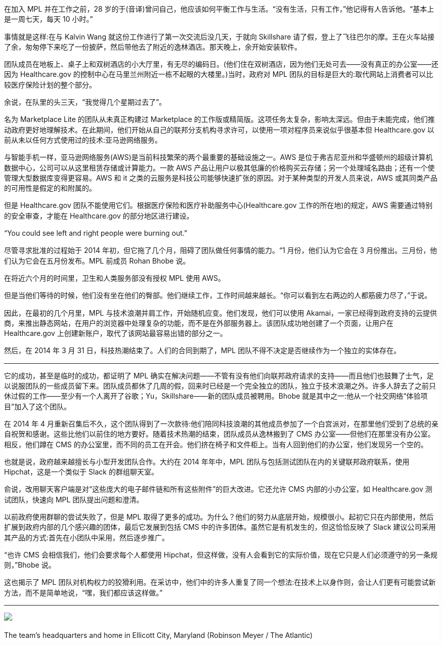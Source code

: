 在加入 MPL 并在工作之前，28 岁的于(音译)曾问自己，他应该如何平衡工作与生活。“没有生活，只有工作，”他记得有人告诉他。“基本上是一周七天，每天 10 小时。”

事情就是这样:在与 Kalvin Wang 就这份工作进行了第一次交流后没几天，于就向 Skillshare 请了假，登上了飞往巴尔的摩。王在火车站接了余，匆匆停下来吃了一份披萨，然后带他去了附近的逸林酒店。那天晚上，余开始安装软件。

团队成员在地板上、桌子上和双树酒店的小大厅里，有无尽的编码日。(他们住在双树酒店，因为他们无处可去——没有真正的办公室——还因为 Healthcare.gov 的控制中心在马里兰州附近一栋不起眼的大楼里。)当时，政府对 MPL 团队的目标是巨大的:取代网站上消费者可以比较医疗保险计划的整个部分。

余说，在队里的头三天，“我觉得几个星期过去了”。

名为 Marketplace Lite 的团队从未真正构建过 Marketplace 的工作版或精简版。这项任务太复杂，影响太深远。但由于未能完成，他们推动政府更好地理解技术。在此期间，他们开始从自己的联邦分支机构寻求许可，以使用一项对程序员来说似乎很基本但 Healthcare.gov 以前从未以任何方式使用过的技术:亚马逊网络服务。

与智能手机一样，亚马逊网络服务(AWS)是当前科技繁荣的两个最重要的基础设施之一。AWS 是位于弗吉尼亚州和华盛顿州的超级计算机数据中心，公司可以从这里租赁存储或计算能力。一款 AWS 产品让用户以极其低廉的价格购买云存储；另一个处理域名路由；还有一个使管理大型数据库变得更容易。AWS 和 it 之类的云服务是科技公司能够快速扩张的原因。对于某种类型的开发人员来说，AWS 或其同类产品的可用性是假定的和附属的。

但是 Healthcare.gov 团队不能使用它们。根据医疗保险和医疗补助服务中心(Healthcare.gov 工作的所在地)的规定，AWS 需要通过特别的安全审查，才能在 Healthcare.gov 的部分地区进行建设。

<aside class="ArticlePullquote_root__YtnHv">“You could see left and right people were burning out.”</aside>

尽管寻求批准的过程始于 2014 年初，但它拖了几个月，阻碍了团队做任何事情的能力。“1 月份，他们认为它会在 3 月份推出。三月份，他们认为它会在五月份发布。MPL 前成员 Rohan Bhobe 说。

在将近六个月的时间里，卫生和人类服务部没有授权 MPL 使用 AWS。

但是当他们等待的时候，他们没有坐在他们的臀部。他们继续工作，工作时间越来越长。“你可以看到左右两边的人都筋疲力尽了，”于说。

因此，在最初的几个月里，MPL 与技术浪潮并肩工作，开始随机应变。他们发现，他们可以使用 Akamai，一家已经得到政府支持的云提供商，来推出静态网站，在用户的浏览器中处理复杂的功能，而不是在外部服务器上。该团队成功地创建了一个页面，让用户在 Healthcare.gov 上创建新账户，取代了该网站最容易出错的部分之一。

然后，在 2014 年 3 月 31 日，科技热潮结束了。人们的合同到期了，MPL 团队不得不决定是否继续作为一个独立的实体存在。

* * *

它的成功，甚至是临时的成功，都证明了 MPL 确实在解决问题——不管有没有他们向联邦政府请求的支持——而且他们也鼓舞了士气，足以说服团队的一些成员留下来。团队成员都休了几周的假，回来时已经是一个完全独立的团队，独立于技术浪潮之外。许多人辞去了之前只休过假的工作——至少有一个人离开了谷歌；Yu，Skillshare——新的团队成员被聘用。Bhobe 就是其中之一:他从一个社交网络“体验项目”加入了这个团队。

在 2014 年 4 月重新召集后不久，这个团队得到了一次款待:他们陪同科技浪潮的其他成员参加了一个白宫派对，在那里他们受到了总统的亲自祝贺和感谢。这些比他们以前住的地方要好。随着技术热潮的结束，团队成员从逸林搬到了 CMS 办公室——但他们在那里没有办公室。相反，他们蹲在 CMS 的办公室里，而不同的员工在开会。他们挤在椅子和文件柜上。当有人回到他们的办公室，他们发现另一个空的。

也就是说，政府越来越擅长与小型开发团队合作。大约在 2014 年年中，MPL 团队与包括测试团队在内的关键联邦政府联系，使用 Hipchat，这是一个类似于 Slack 的群组聊天室。

俞说，改用聊天客户端是对“这些庞大的电子邮件链和所有这些附件”的巨大改进。它还允许 CMS 内部的小办公室，如 Healthcare.gov 测试团队，快速向 MPL 团队提出问题和澄清。

以前政府使用群聊的尝试失败了，但是 MPL 取得了更多的成功。为什么？他们的努力从底层开始，规模很小。起初它只在内部使用，然后扩展到政府内部的几个感兴趣的团体，最后它发展到包括 CMS 中的许多团体。虽然它是有机发生的，但这恰恰反映了 Slack 建议公司采用其产品的方式:首先在小团队中采用，然后逐步推广。

“也许 CMS 会相信我们，他们会要求每个人都使用 Hipchat，但这样做，没有人会看到它的实际价值，现在它只是人们必须遵守的另一条规则，”Bhobe 说。

这也揭示了 MPL 团队对机构权力的狡猾利用。在采访中，他们中的许多人重复了同一个想法:在技术上以身作则，会让人们更有可能尝试新方法，而不是简单地说，“嘿，我们都应该这样做。”

* * *

<picture class="ArticleInlineImageFigure_picture__HoflP">![](../Images/cd4b97f79f699db4790ec6ea024fbb7f.png)</picture>

The team’s headquarters and home in Ellicott City, Maryland (Robinson Meyer / The Atlantic)
